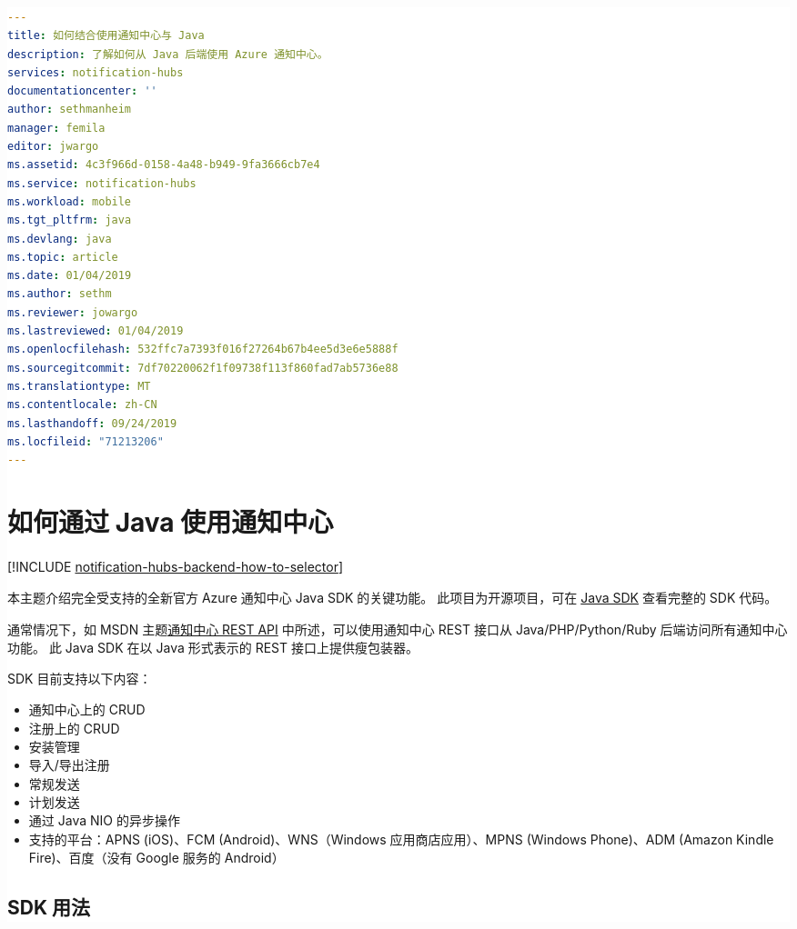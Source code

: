 ```yaml
---
title: 如何结合使用通知中心与 Java
description: 了解如何从 Java 后端使用 Azure 通知中心。
services: notification-hubs
documentationcenter: ''
author: sethmanheim
manager: femila
editor: jwargo
ms.assetid: 4c3f966d-0158-4a48-b949-9fa3666cb7e4
ms.service: notification-hubs
ms.workload: mobile
ms.tgt_pltfrm: java
ms.devlang: java
ms.topic: article
ms.date: 01/04/2019
ms.author: sethm
ms.reviewer: jowargo
ms.lastreviewed: 01/04/2019
ms.openlocfilehash: 532ffc7a7393f016f27264b67b4ee5d3e6e5888f
ms.sourcegitcommit: 7df70220062f1f09738f113f860fad7ab5736e88
ms.translationtype: MT
ms.contentlocale: zh-CN
ms.lasthandoff: 09/24/2019
ms.locfileid: "71213206"
---
```

# <a name="how-to-use-notification-hubs-from-java"></a>如何通过 Java 使用通知中心

[!INCLUDE [notification-hubs-backend-how-to-selector](../../includes/notification-hubs-backend-how-to-selector.md)]

本主题介绍完全受支持的全新官方 Azure 通知中心 Java SDK 的关键功能。
此项目为开源项目，可在 [Java SDK] 查看完整的 SDK 代码。

通常情况下，如 MSDN 主题[通知中心 REST API](https://msdn.microsoft.com/library/dn223264.aspx) 中所述，可以使用通知中心 REST 接口从 Java/PHP/Python/Ruby 后端访问所有通知中心功能。 此 Java SDK 在以 Java 形式表示的 REST 接口上提供瘦包装器。

SDK 目前支持以下内容：

* 通知中心上的 CRUD
* 注册上的 CRUD
* 安装管理
* 导入/导出注册
* 常规发送
* 计划发送
* 通过 Java NIO 的异步操作
* 支持的平台：APNS (iOS)、FCM (Android)、WNS（Windows 应用商店应用）、MPNS (Windows Phone)、ADM (Amazon Kindle Fire)、百度（没有 Google 服务的 Android）

## <a name="sdk-usage"></a>SDK 用法


[Java SDK]: https://github.com/Azure/azure-notificationhubs-java-backend
[Get started tutorial]: notification-hubs-ios-apple-push-notification-apns-get-started.md
[通知中心入门]: notification-hubs-windows-store-dotnet-get-started-wns-push-notification.md
[发送突发新闻]: notification-hubs-windows-notification-dotnet-push-xplat-segmented-wns.md
[发送本地化的突发新闻]: notification-hubs-windows-store-dotnet-xplat-localized-wns-push-notification.md
[发送通知到经身份验证的用户]: notification-hubs-aspnet-backend-windows-dotnet-wns-notification.md
[发送跨平台通知到经身份验证的用户]: notification-hubs-aspnet-backend-windows-dotnet-wns-notification.md
[Maven]: https://maven.apache.org/